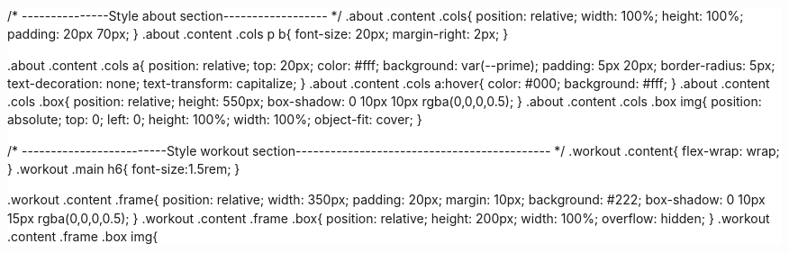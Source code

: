/* ---------------Style about section------------------ */
.about .content .cols{
    position: relative;
    width: 100%;
    height: 100%;
    padding: 20px 70px;
}
.about .content .cols p b{
   font-size: 20px;
   margin-right: 2px;
}

.about .content .cols a{
    position: relative;
    top: 20px;
    color: #fff;
    background: var(--prime);
    padding: 5px 20px;
    border-radius: 5px;
    text-decoration: none;
    text-transform: capitalize;
}
.about .content .cols a:hover{
    color: #000;
    background: #fff;
}
.about .content .cols .box{
    position: relative;
    height: 550px;
    box-shadow: 0 10px 10px rgba(0,0,0,0.5);
}
.about .content .cols .box img{
    position: absolute;
    top: 0;
    left: 0;
    height: 100%;
    width: 100%;
    object-fit: cover;
}




/* -------------------------Style workout section-------------------------------------------- */
.workout .content{
    flex-wrap: wrap;
}
.workout .main h6{
    font-size:1.5rem;
}

.workout .content .frame{
    position: relative;
    width: 350px;
    padding: 20px;
    margin: 10px;
    background: #222;
    box-shadow: 0 10px 15px rgba(0,0,0,0.5);
}
.workout .content .frame .box{
    position: relative;
    height: 200px;
    width: 100%;
    overflow: hidden;
}
.workout .content .frame .box img{